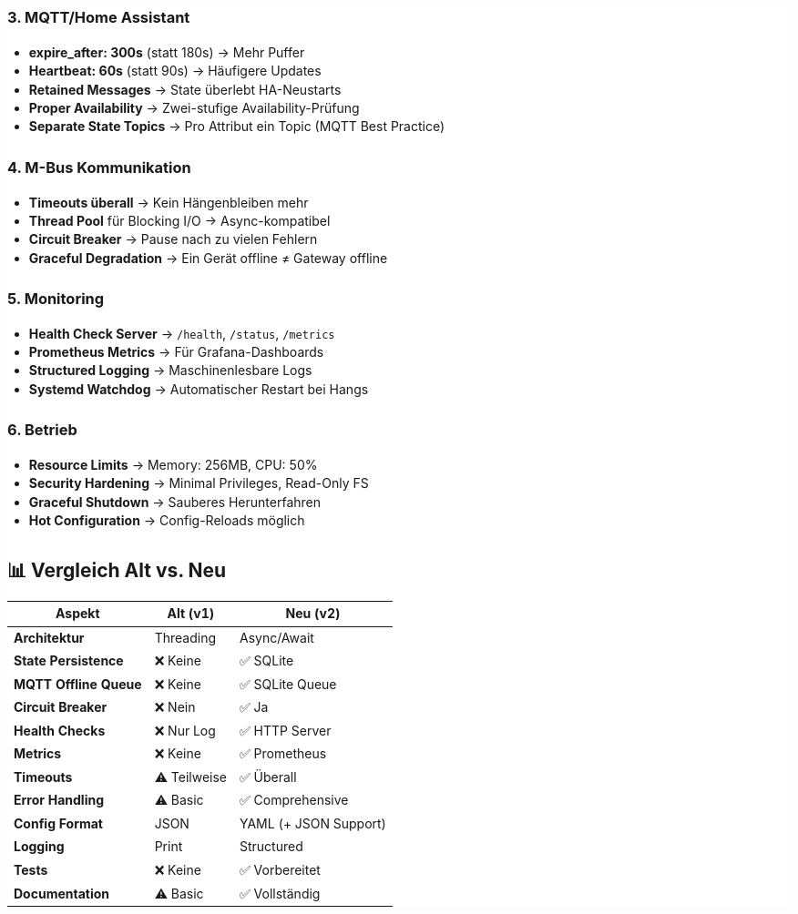 ### 3. **MQTT/Home Assistant**
- **expire_after: 300s** (statt 180s) → Mehr Puffer
- **Heartbeat: 60s** (statt 90s) → Häufigere Updates
- **Retained Messages** → State überlebt HA-Neustarts
- **Proper Availability** → Zwei-stufige Availability-Prüfung
- **Separate State Topics** → Pro Attribut ein Topic (MQTT Best Practice)

### 4. **M-Bus Kommunikation**
- **Timeouts überall** → Kein Hängenbleiben mehr
- **Thread Pool** für Blocking I/O → Async-kompatibel
- **Circuit Breaker** → Pause nach zu vielen Fehlern
- **Graceful Degradation** → Ein Gerät offline ≠ Gateway offline

### 5. **Monitoring**
- **Health Check Server** → `/health`, `/status`, `/metrics`
- **Prometheus Metrics** → Für Grafana-Dashboards
- **Structured Logging** → Maschinenlesbare Logs
- **Systemd Watchdog** → Automatischer Restart bei Hangs

### 6. **Betrieb**
- **Resource Limits** → Memory: 256MB, CPU: 50%
- **Security Hardening** → Minimal Privileges, Read-Only FS
- **Graceful Shutdown** → Sauberes Herunterfahren
- **Hot Configuration** → Config-Reloads möglich

## 📊 Vergleich Alt vs. Neu

| Aspekt | Alt (v1) | Neu (v2) |
|--------|----------|----------|
| **Architektur** | Threading | Async/Await |
| **State Persistence** | ❌ Keine | ✅ SQLite |
| **MQTT Offline Queue** | ❌ Keine | ✅ SQLite Queue |
| **Circuit Breaker** | ❌ Nein | ✅ Ja |
| **Health Checks** | ❌ Nur Log | ✅ HTTP Server |
| **Metrics** | ❌ Keine | ✅ Prometheus |
| **Timeouts** | ⚠️ Teilweise | ✅ Überall |
| **Error Handling** | ⚠️ Basic | ✅ Comprehensive |
| **Config Format** | JSON | YAML (+ JSON Support) |
| **Logging** | Print | Structured |
| **Tests** | ❌ Keine | ✅ Vorbereitet |
| **Documentation** | ⚠️ Basic | ✅ Vollständig |
